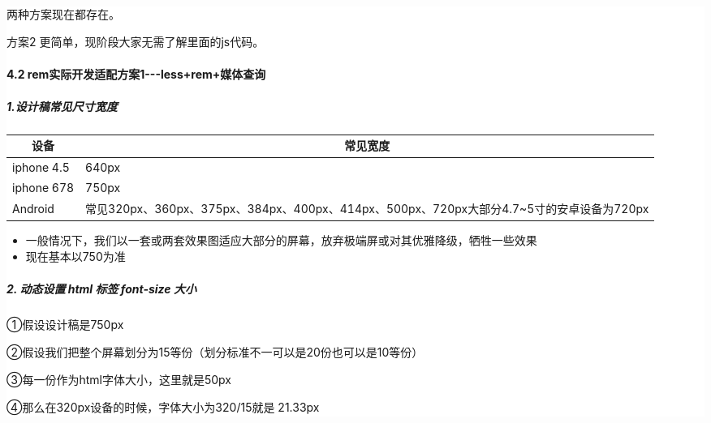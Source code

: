 两种方案现在都存在。

方案2 更简单，现阶段大家无需了解里面的js代码。

#### 4.2 rem实际开发适配方案1---less+rem+媒体查询

##### 1.设计稿常见尺寸宽度

| 设备        | 常见宽度                                                     |
| ----------- | ------------------------------------------------------------ |
| iphone  4.5 | 640px                                                        |
| iphone 678  | 750px                                                        |
| Android     | 常见320px、360px、375px、384px、400px、414px、500px、720px大部分4.7~5寸的安卓设备为720px |

- 一般情况下，我们以一套或两套效果图适应大部分的屏幕，放弃极端屏或对其优雅降级，牺牲一些效果 
- 现在基本以750为准

##### 2. 动态设置 html 标签 font-size 大小

①假设设计稿是750px

②假设我们把整个屏幕划分为15等份（划分标准不一可以是20份也可以是10等份）

③每一份作为html字体大小，这里就是50px

④那么在320px设备的时候，字体大小为320/15就是  21.33px

